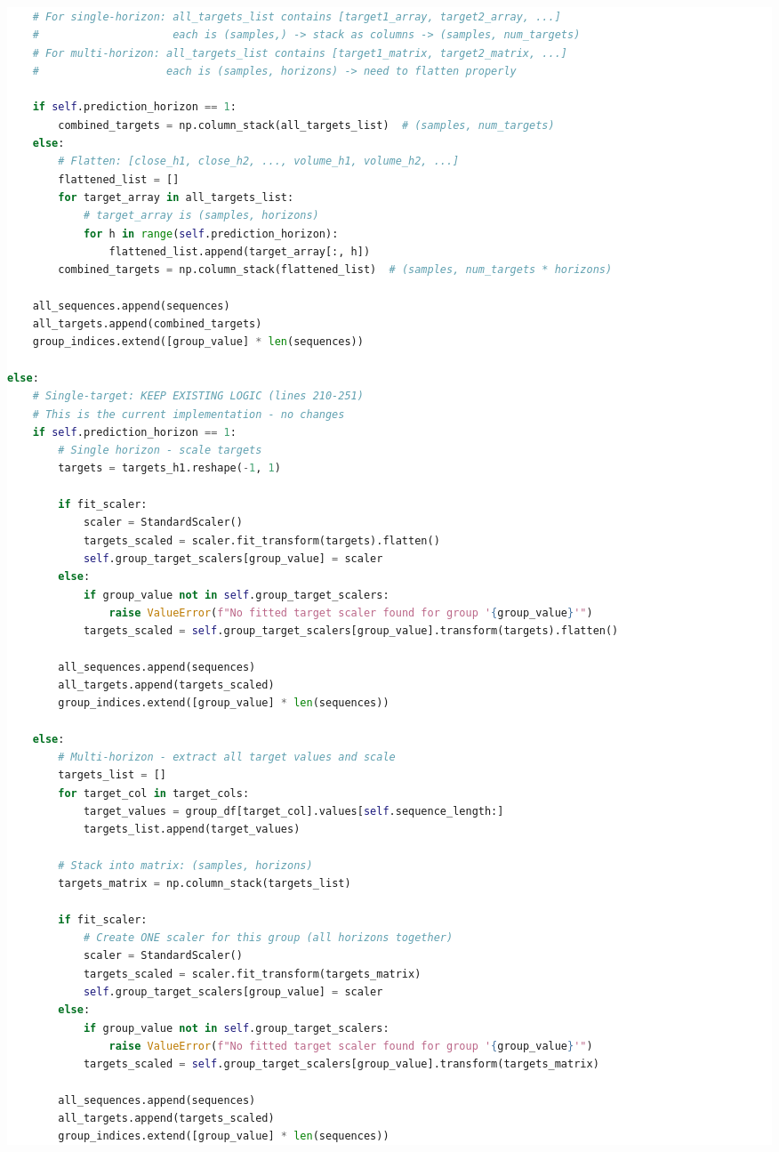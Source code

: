 ```python
    # For single-horizon: all_targets_list contains [target1_array, target2_array, ...]
    #                     each is (samples,) -> stack as columns -> (samples, num_targets)
    # For multi-horizon: all_targets_list contains [target1_matrix, target2_matrix, ...]
    #                    each is (samples, horizons) -> need to flatten properly

    if self.prediction_horizon == 1:
        combined_targets = np.column_stack(all_targets_list)  # (samples, num_targets)
    else:
        # Flatten: [close_h1, close_h2, ..., volume_h1, volume_h2, ...]
        flattened_list = []
        for target_array in all_targets_list:
            # target_array is (samples, horizons)
            for h in range(self.prediction_horizon):
                flattened_list.append(target_array[:, h])
        combined_targets = np.column_stack(flattened_list)  # (samples, num_targets * horizons)

    all_sequences.append(sequences)
    all_targets.append(combined_targets)
    group_indices.extend([group_value] * len(sequences))

else:
    # Single-target: KEEP EXISTING LOGIC (lines 210-251)
    # This is the current implementation - no changes
    if self.prediction_horizon == 1:
        # Single horizon - scale targets
        targets = targets_h1.reshape(-1, 1)

        if fit_scaler:
            scaler = StandardScaler()
            targets_scaled = scaler.fit_transform(targets).flatten()
            self.group_target_scalers[group_value] = scaler
        else:
            if group_value not in self.group_target_scalers:
                raise ValueError(f"No fitted target scaler found for group '{group_value}'")
            targets_scaled = self.group_target_scalers[group_value].transform(targets).flatten()

        all_sequences.append(sequences)
        all_targets.append(targets_scaled)
        group_indices.extend([group_value] * len(sequences))

    else:
        # Multi-horizon - extract all target values and scale
        targets_list = []
        for target_col in target_cols:
            target_values = group_df[target_col].values[self.sequence_length:]
            targets_list.append(target_values)

        # Stack into matrix: (samples, horizons)
        targets_matrix = np.column_stack(targets_list)

        if fit_scaler:
            # Create ONE scaler for this group (all horizons together)
            scaler = StandardScaler()
            targets_scaled = scaler.fit_transform(targets_matrix)
            self.group_target_scalers[group_value] = scaler
        else:
            if group_value not in self.group_target_scalers:
                raise ValueError(f"No fitted target scaler found for group '{group_value}'")
            targets_scaled = self.group_target_scalers[group_value].transform(targets_matrix)

        all_sequences.append(sequences)
        all_targets.append(targets_scaled)
        group_indices.extend([group_value] * len(sequences))
```